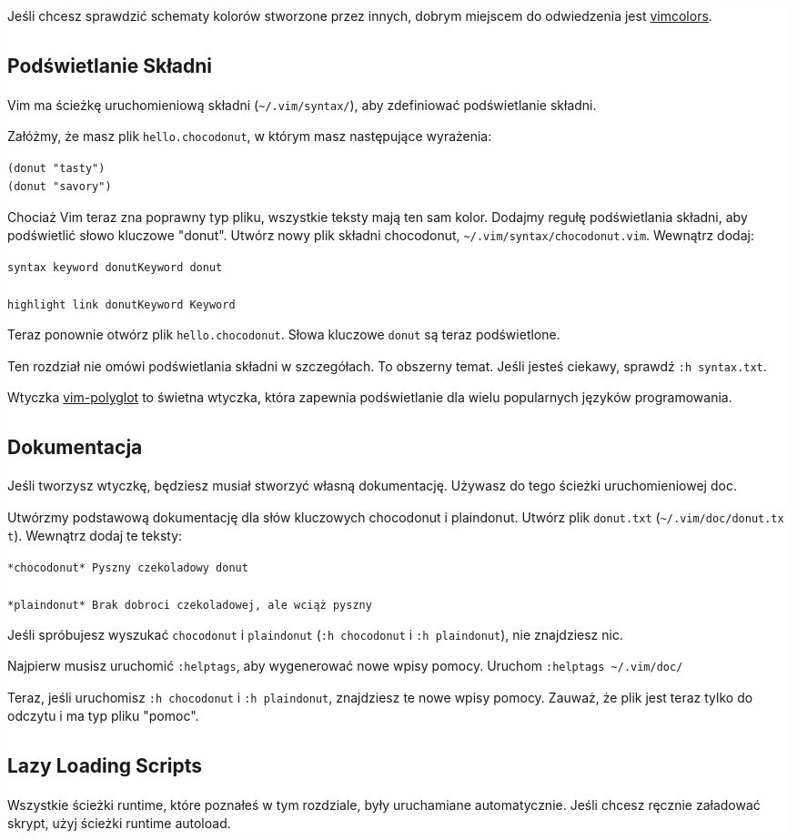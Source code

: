 Jeśli chcesz sprawdzić schematy kolorów stworzone przez innych, dobrym miejscem do odwiedzenia jest [vimcolors](https://vimcolors.com/).

## Podświetlanie Składni

Vim ma ścieżkę uruchomieniową składni (`~/.vim/syntax/`), aby zdefiniować podświetlanie składni.

Załóżmy, że masz plik `hello.chocodonut`, w którym masz następujące wyrażenia:

```shell
(donut "tasty")
(donut "savory")
```

Chociaż Vim teraz zna poprawny typ pliku, wszystkie teksty mają ten sam kolor. Dodajmy regułę podświetlania składni, aby podświetlić słowo kluczowe "donut". Utwórz nowy plik składni chocodonut, `~/.vim/syntax/chocodonut.vim`. Wewnątrz dodaj:

```shell
syntax keyword donutKeyword donut

highlight link donutKeyword Keyword
```

Teraz ponownie otwórz plik `hello.chocodonut`. Słowa kluczowe `donut` są teraz podświetlone.

Ten rozdział nie omówi podświetlania składni w szczegółach. To obszerny temat. Jeśli jesteś ciekawy, sprawdź `:h syntax.txt`.

Wtyczka [vim-polyglot](https://github.com/sheerun/vim-polyglot) to świetna wtyczka, która zapewnia podświetlanie dla wielu popularnych języków programowania.

## Dokumentacja

Jeśli tworzysz wtyczkę, będziesz musiał stworzyć własną dokumentację. Używasz do tego ścieżki uruchomieniowej doc.

Utwórzmy podstawową dokumentację dla słów kluczowych chocodonut i plaindonut. Utwórz plik `donut.txt` (`~/.vim/doc/donut.txt`). Wewnątrz dodaj te teksty:

```shell
*chocodonut* Pyszny czekoladowy donut

*plaindonut* Brak dobroci czekoladowej, ale wciąż pyszny
```

Jeśli spróbujesz wyszukać `chocodonut` i `plaindonut` (`:h chocodonut` i `:h plaindonut`), nie znajdziesz nic.

Najpierw musisz uruchomić `:helptags`, aby wygenerować nowe wpisy pomocy. Uruchom `:helptags ~/.vim/doc/`

Teraz, jeśli uruchomisz `:h chocodonut` i `:h plaindonut`, znajdziesz te nowe wpisy pomocy. Zauważ, że plik jest teraz tylko do odczytu i ma typ pliku "pomoc".
## Lazy Loading Scripts

Wszystkie ścieżki runtime, które poznałeś w tym rozdziale, były uruchamiane automatycznie. Jeśli chcesz ręcznie załadować skrypt, użyj ścieżki runtime autoload.
